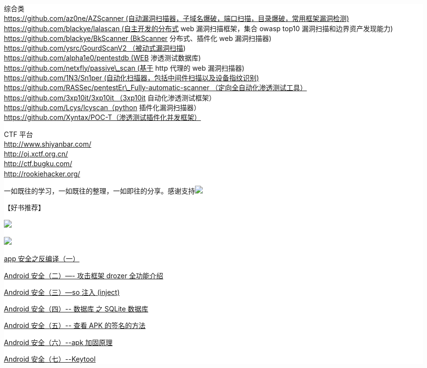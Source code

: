 综合类  
https://github.com/az0ne/AZScanner (自动漏洞扫描器，子域名爆破，端口扫描，目录爆破，常用框架漏洞检测)  
https://github.com/blackye/lalascan (自主开发的分布式 web 漏洞扫描框架，集合 owasp top10 漏洞扫描和边界资产发现能力)  
https://github.com/blackye/BkScanner (BkScanner 分布式、插件化 web 漏洞扫描器)  
https://github.com/ysrc/GourdScanV2 （被动式漏洞扫描)  
https://github.com/alpha1e0/pentestdb (WEB 渗透测试数据库)  
https://github.com/netxfly/passive\_scan (基于 http 代理的 web 漏洞扫描器)  
https://github.com/1N3/Sn1per (自动化扫描器，包括中间件扫描以及设备指纹识别)  
https://github.com/RASSec/pentestEr\_Fully-automatic-scanner （定向全自动化渗透测试工具）  
https://github.com/3xp10it/3xp10it （3xp10it 自动化渗透测试框架）  
https://github.com/Lcys/lcyscan（python 插件化漏洞扫描器）  
https://github.com/Xyntax/POC-T（渗透测试插件化并发框架）

CTF 平台  
http://www.shiyanbar.com/  
http://oj.xctf.org.cn/  
http://ctf.bugku.com/  
http://rookiehacker.org/

一如既往的学习，一如既往的整理，一如即往的分享。感谢支持![](https://mmbiz.qpic.cn/mmbiz_png/p5qELRDe5icl7QVywL8iaGT0QBGpOwgD1IwN0z9JicTRvzvnsJicNRr2gRvJib6jKojzC5CJJsFPkEbZQJ999HrH5Gw/640?wx_fmt=png)

【好书推荐】

![](https://mmbiz.qpic.cn/mmbiz_png/ffq88LJJ8oPhzuqa2g06cq4ibd8KROg1zLzfrh8U6DZtO1oWkTC1hOvSicE26GgK8WLTjgngE0ViaIFGXj2bE32NA/640?wx_fmt=png)

  

![](https://mmbiz.qpic.cn/mmbiz_gif/x1FY7hp5L8Hr4hmCxbekk2xgNEJRr8vlbLKbZjjWdV4eMia5VpwsZHOfZmCGgia9oCO9zWYSzfTSIN95oRGMdgAw/640?wx_fmt=gif)

[app 安全之反编译（一）](http://mp.weixin.qq.com/s?__biz=MzUyMTA0MjQ4NA==&mid=2247493235&idx=1&sn=39a28e6b6be63621faba9893bc3549a1&chksm=f9e38928ce94003e8a6fcb2253dfc26276075b3d047600e03ebbc6588d07c0535c23c31e9fda&scene=21#wechat_redirect)  

[Android 安全（二）—- 攻击框架 drozer 全功能介绍](http://mp.weixin.qq.com/s?__biz=MzUyMTA0MjQ4NA==&mid=2247493235&idx=2&sn=38f3f7c95c235191589e4b2461ca5ca8&chksm=f9e38928ce94003ead029ad2b7add44117a0a06d4e1869438134305cd17abea9e2524767884b&scene=21#wechat_redirect)  

[Android 安全（三）—so 注入 (inject)](http://mp.weixin.qq.com/s?__biz=MzUyMTA0MjQ4NA==&mid=2247493298&idx=1&sn=1c64ebdfa70b81e80fa6773609e46b3e&chksm=f9e389e9ce9400ff35dc49cf7807b2e2d8e1b74a2ed489b7e95938f58f388703539210118f38&scene=21#wechat_redirect)  

[Android 安全（四）-- 数据库 之 SQLite 数据库](http://mp.weixin.qq.com/s?__biz=MzUyMTA0MjQ4NA==&mid=2247493298&idx=2&sn=9a415b6e7dce40801e0d270af78fbdb5&chksm=f9e389e9ce9400ffca0b0be144db5c0556e2b1ab0b2d141fa66d56b58fa82c2b81f8163cc634&scene=21#wechat_redirect)  

[Android 安全（五）-- 查看 APK 的签名的方法](http://mp.weixin.qq.com/s?__biz=MzUyMTA0MjQ4NA==&mid=2247493408&idx=1&sn=90fb5495e7bb8f0aa98519a3002b25d4&chksm=f9e3887bce94016de5f9f1cfec8197a54736b1a716cc2e0d608d6b2e3466989427c5da08e8d3&scene=21#wechat_redirect)  

[Android 安全（六）--apk 加固原理](http://mp.weixin.qq.com/s?__biz=MzUyMTA0MjQ4NA==&mid=2247493408&idx=2&sn=06905659024c6d2f385a8e594e030752&chksm=f9e3887bce94016d93247e3bac196cdb4e5383085e73bbd6159dd223e078369f142c3e118716&scene=21#wechat_redirect)

[Android 安全（七）--Keytool](http://mp.weixin.qq.com/s?__biz=MzUyMTA0MjQ4NA==&mid=2247494122&idx=3&sn=a2b3b0e995f68fb2f678925c124c05fb&chksm=f9e386b1ce940fa7bc1a1c815a24fb6a2f49a6e9bd3c0dc613f2c9e5b146b6c68ba4eb4dcfd4&scene=21#wechat_redirect)  
